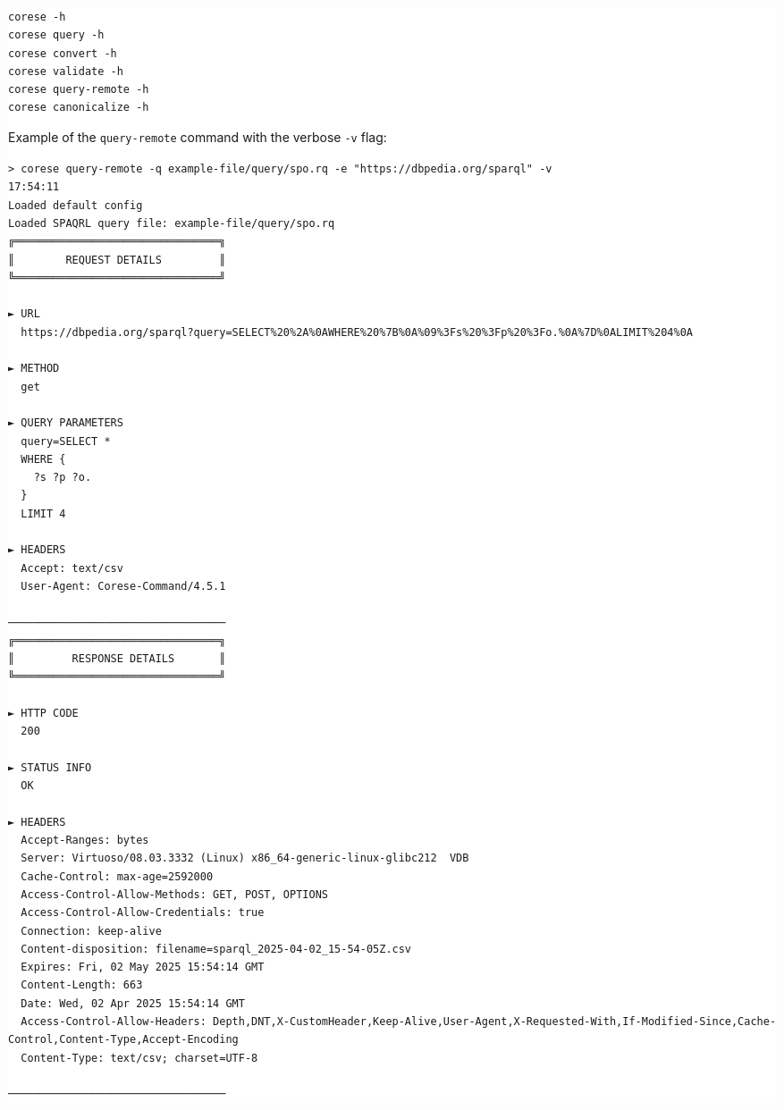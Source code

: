 ```shell
corese -h
corese query -h
corese convert -h
corese validate -h
corese query-remote -h
corese canonicalize -h
```

Example of the `query-remote` command with the verbose `-v` flag:

```shell
> corese query-remote -q example-file/query/spo.rq -e "https://dbpedia.org/sparql" -v                                                                                         17:54:11
Loaded default config
Loaded SPAQRL query file: example-file/query/spo.rq
╔════════════════════════════════╗
║        REQUEST DETAILS         ║
╚════════════════════════════════╝

► URL
  https://dbpedia.org/sparql?query=SELECT%20%2A%0AWHERE%20%7B%0A%09%3Fs%20%3Fp%20%3Fo.%0A%7D%0ALIMIT%204%0A

► METHOD
  get

► QUERY PARAMETERS
  query=SELECT *
  WHERE {
    ?s ?p ?o.
  }
  LIMIT 4

► HEADERS
  Accept: text/csv
  User-Agent: Corese-Command/4.5.1

──────────────────────────────────
╔════════════════════════════════╗
║         RESPONSE DETAILS       ║
╚════════════════════════════════╝

► HTTP CODE
  200

► STATUS INFO
  OK

► HEADERS
  Accept-Ranges: bytes
  Server: Virtuoso/08.03.3332 (Linux) x86_64-generic-linux-glibc212  VDB
  Cache-Control: max-age=2592000
  Access-Control-Allow-Methods: GET, POST, OPTIONS
  Access-Control-Allow-Credentials: true
  Connection: keep-alive
  Content-disposition: filename=sparql_2025-04-02_15-54-05Z.csv
  Expires: Fri, 02 May 2025 15:54:14 GMT
  Content-Length: 663
  Date: Wed, 02 Apr 2025 15:54:14 GMT
  Access-Control-Allow-Headers: Depth,DNT,X-CustomHeader,Keep-Alive,User-Agent,X-Requested-With,If-Modified-Since,Cache-Control,Content-Type,Accept-Encoding
  Content-Type: text/csv; charset=UTF-8

──────────────────────────────────
```